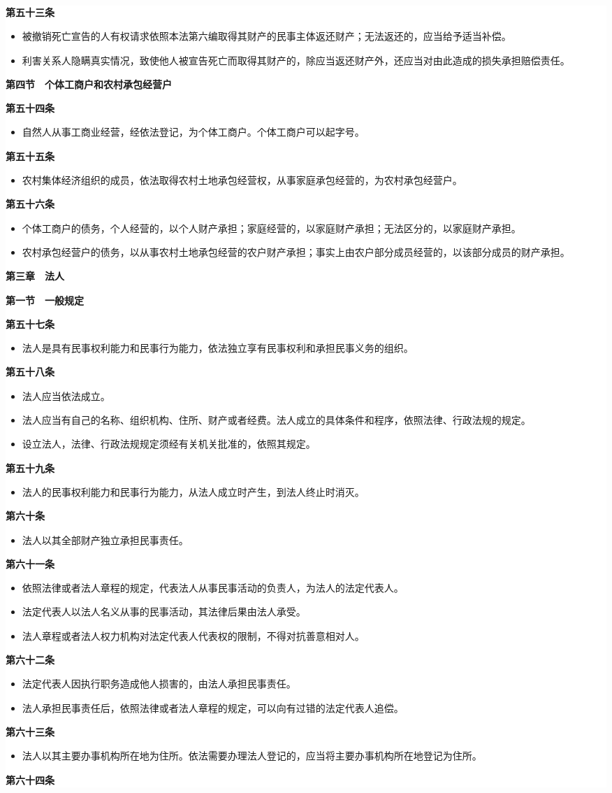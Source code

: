 **第五十三条**  

- 被撤销死亡宣告的人有权请求依照本法第六编取得其财产的民事主体返还财产；无法返还的，应当给予适当补偿。

- 利害关系人隐瞒真实情况，致使他人被宣告死亡而取得其财产的，除应当返还财产外，还应当对由此造成的损失承担赔偿责任。

**第四节  个体工商户和农村承包经营户**

**第五十四条**  

- 自然人从事工商业经营，经依法登记，为个体工商户。个体工商户可以起字号。

**第五十五条**  

- 农村集体经济组织的成员，依法取得农村土地承包经营权，从事家庭承包经营的，为农村承包经营户。

**第五十六条**  

- 个体工商户的债务，个人经营的，以个人财产承担；家庭经营的，以家庭财产承担；无法区分的，以家庭财产承担。

- 农村承包经营户的债务，以从事农村土地承包经营的农户财产承担；事实上由农户部分成员经营的，以该部分成员的财产承担。

**第三章  法人**

**第一节  一般规定**

**第五十七条**  

- 法人是具有民事权利能力和民事行为能力，依法独立享有民事权利和承担民事义务的组织。

**第五十八条**  

- 法人应当依法成立。

- 法人应当有自己的名称、组织机构、住所、财产或者经费。法人成立的具体条件和程序，依照法律、行政法规的规定。

- 设立法人，法律、行政法规规定须经有关机关批准的，依照其规定。

**第五十九条**  

- 法人的民事权利能力和民事行为能力，从法人成立时产生，到法人终止时消灭。

**第六十条**  

- 法人以其全部财产独立承担民事责任。

**第六十一条**  

- 依照法律或者法人章程的规定，代表法人从事民事活动的负责人，为法人的法定代表人。

- 法定代表人以法人名义从事的民事活动，其法律后果由法人承受。

- 法人章程或者法人权力机构对法定代表人代表权的限制，不得对抗善意相对人。

**第六十二条**  

- 法定代表人因执行职务造成他人损害的，由法人承担民事责任。

- 法人承担民事责任后，依照法律或者法人章程的规定，可以向有过错的法定代表人追偿。

**第六十三条**  

- 法人以其主要办事机构所在地为住所。依法需要办理法人登记的，应当将主要办事机构所在地登记为住所。

**第六十四条**  
